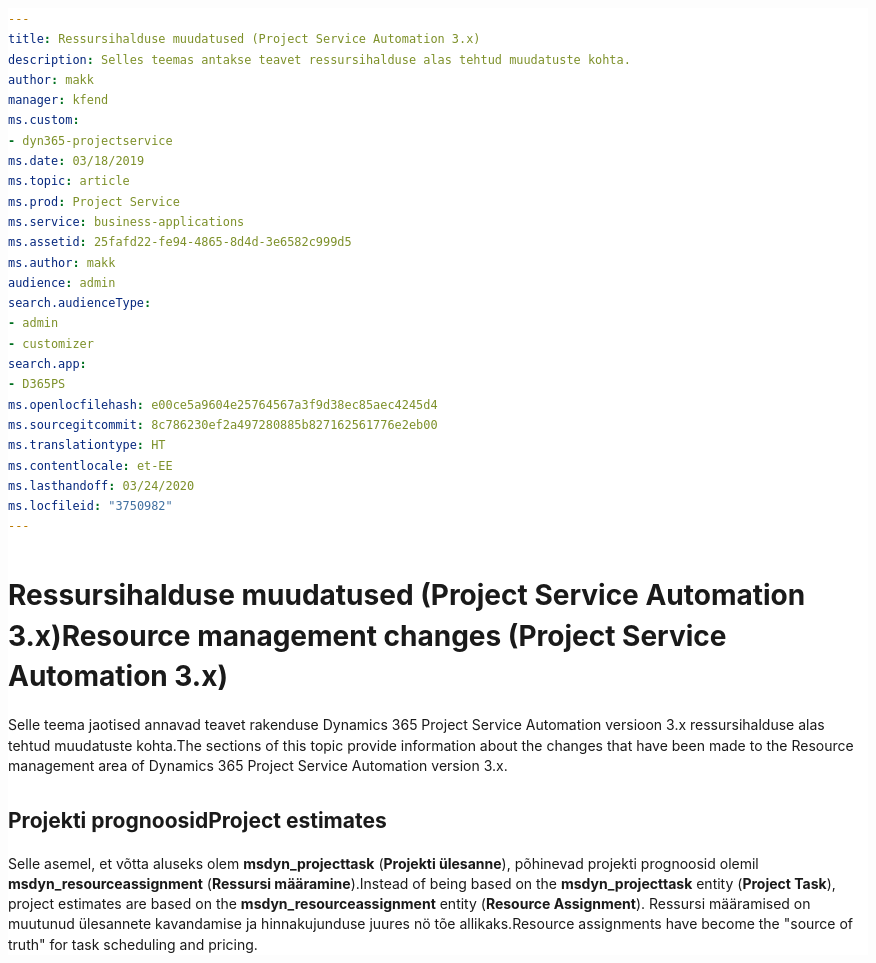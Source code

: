 ```yaml
---
title: Ressursihalduse muudatused (Project Service Automation 3.x)
description: Selles teemas antakse teavet ressursihalduse alas tehtud muudatuste kohta.
author: makk
manager: kfend
ms.custom:
- dyn365-projectservice
ms.date: 03/18/2019
ms.topic: article
ms.prod: Project Service
ms.service: business-applications
ms.assetid: 25fafd22-fe94-4865-8d4d-3e6582c999d5
ms.author: makk
audience: admin
search.audienceType:
- admin
- customizer
search.app:
- D365PS
ms.openlocfilehash: e00ce5a9604e25764567a3f9d38ec85aec4245d4
ms.sourcegitcommit: 8c786230ef2a497280885b827162561776e2eb00
ms.translationtype: HT
ms.contentlocale: et-EE
ms.lasthandoff: 03/24/2020
ms.locfileid: "3750982"
---
```

# <a name="resource-management-changes-project-service-automation-3x"></a><span data-ttu-id="e9b50-103">Ressursihalduse muudatused (Project Service Automation 3.x)</span><span class="sxs-lookup"><span data-stu-id="e9b50-103">Resource management changes (Project Service Automation 3.x)</span></span>

<span data-ttu-id="e9b50-104">Selle teema jaotised annavad teavet rakenduse Dynamics 365 Project Service Automation versioon 3.x ressursihalduse alas tehtud muudatuste kohta.</span><span class="sxs-lookup"><span data-stu-id="e9b50-104">The sections of this topic provide information about the changes that have been made to the Resource management area of Dynamics 365 Project Service Automation version 3.x.</span></span>

## <a name="project-estimates"></a><span data-ttu-id="e9b50-105">Projekti prognoosid</span><span class="sxs-lookup"><span data-stu-id="e9b50-105">Project estimates</span></span>

<span data-ttu-id="e9b50-106">Selle asemel, et võtta aluseks olem **msdyn\_projecttask** (**Projekti ülesanne**), põhinevad projekti prognoosid olemil **msdyn\_resourceassignment** (**Ressursi määramine**).</span><span class="sxs-lookup"><span data-stu-id="e9b50-106">Instead of being based on the **msdyn\_projecttask** entity (**Project Task**), project estimates are based on the **msdyn\_resourceassignment** entity (**Resource Assignment**).</span></span> <span data-ttu-id="e9b50-107">Ressursi määramised on muutunud ülesannete kavandamise ja hinnakujunduse juures nö tõe allikaks.</span><span class="sxs-lookup"><span data-stu-id="e9b50-107">Resource assignments have become the "source of truth" for task scheduling and pricing.</span></span>
